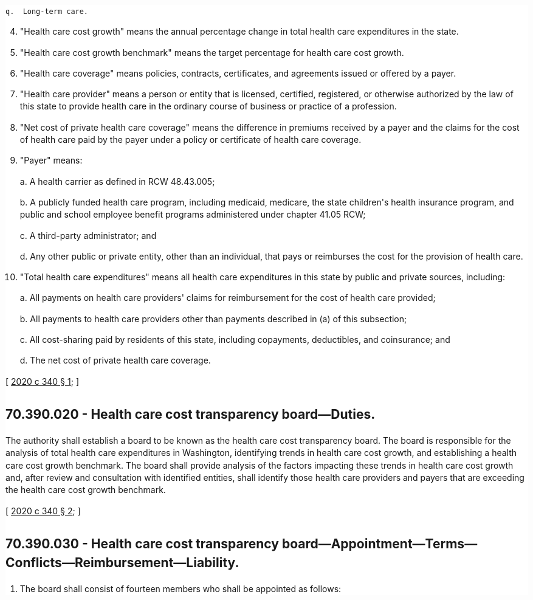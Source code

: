     q.  Long-term care.

4. "Health care cost growth" means the annual percentage change in total health care expenditures in the state.

5. "Health care cost growth benchmark" means the target percentage for health care cost growth.

6. "Health care coverage" means policies, contracts, certificates, and agreements issued or offered by a payer.

7. "Health care provider" means a person or entity that is licensed, certified, registered, or otherwise authorized by the law of this state to provide health care in the ordinary course of business or practice of a profession.

8. "Net cost of private health care coverage" means the difference in premiums received by a payer and the claims for the cost of health care paid by the payer under a policy or certificate of health care coverage.

9. "Payer" means:

    a.  A health carrier as defined in RCW 48.43.005;

    b.  A publicly funded health care program, including medicaid, medicare, the state children's health insurance program, and public and school employee benefit programs administered under chapter 41.05 RCW;

    c.  A third-party administrator; and

    d.  Any other public or private entity, other than an individual, that pays or reimburses the cost for the provision of health care.

10. "Total health care expenditures" means all health care expenditures in this state by public and private sources, including:

    a.  All payments on health care providers' claims for reimbursement for the cost of health care provided;

    b.  All payments to health care providers other than payments described in (a) of this subsection;

    c.  All cost-sharing paid by residents of this state, including copayments, deductibles, and coinsurance; and

    d.  The net cost of private health care coverage.

\[ [2020 c 340 § 1](http://lawfilesext.leg.wa.gov/biennium/2019-20/Pdf/Bills/Session%20Laws/House/2457-S2.SL.pdf?cite=2020%20c%20340%20§%201); \]

## 70.390.020 - Health care cost transparency board—Duties.
The authority shall establish a board to be known as the health care cost transparency board. The board is responsible for the analysis of total health care expenditures in Washington, identifying trends in health care cost growth, and establishing a health care cost growth benchmark. The board shall provide analysis of the factors impacting these trends in health care cost growth and, after review and consultation with identified entities, shall identify those health care providers and payers that are exceeding the health care cost growth benchmark.

\[ [2020 c 340 § 2](http://lawfilesext.leg.wa.gov/biennium/2019-20/Pdf/Bills/Session%20Laws/House/2457-S2.SL.pdf?cite=2020%20c%20340%20§%202); \]

## 70.390.030 - Health care cost transparency board—Appointment—Terms—Conflicts—Reimbursement—Liability.
1. The board shall consist of fourteen members who shall be appointed as follows:
